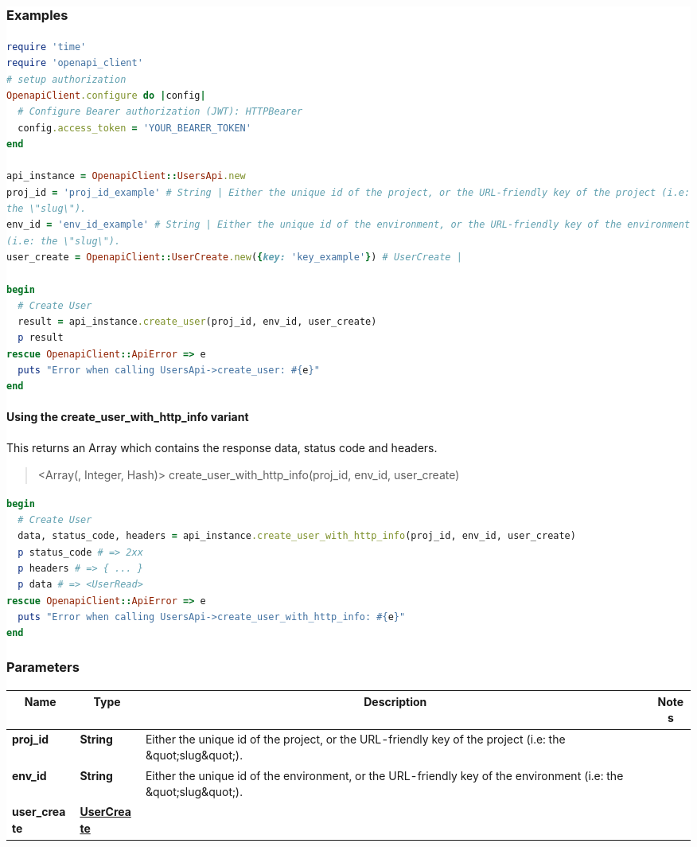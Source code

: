 ### Examples

```ruby
require 'time'
require 'openapi_client'
# setup authorization
OpenapiClient.configure do |config|
  # Configure Bearer authorization (JWT): HTTPBearer
  config.access_token = 'YOUR_BEARER_TOKEN'
end

api_instance = OpenapiClient::UsersApi.new
proj_id = 'proj_id_example' # String | Either the unique id of the project, or the URL-friendly key of the project (i.e: the \"slug\").
env_id = 'env_id_example' # String | Either the unique id of the environment, or the URL-friendly key of the environment (i.e: the \"slug\").
user_create = OpenapiClient::UserCreate.new({key: 'key_example'}) # UserCreate | 

begin
  # Create User
  result = api_instance.create_user(proj_id, env_id, user_create)
  p result
rescue OpenapiClient::ApiError => e
  puts "Error when calling UsersApi->create_user: #{e}"
end
```

#### Using the create_user_with_http_info variant

This returns an Array which contains the response data, status code and headers.

> <Array(<UserRead>, Integer, Hash)> create_user_with_http_info(proj_id, env_id, user_create)

```ruby
begin
  # Create User
  data, status_code, headers = api_instance.create_user_with_http_info(proj_id, env_id, user_create)
  p status_code # => 2xx
  p headers # => { ... }
  p data # => <UserRead>
rescue OpenapiClient::ApiError => e
  puts "Error when calling UsersApi->create_user_with_http_info: #{e}"
end
```

### Parameters

| Name | Type | Description | Notes |
| ---- | ---- | ----------- | ----- |
| **proj_id** | **String** | Either the unique id of the project, or the URL-friendly key of the project (i.e: the \&quot;slug\&quot;). |  |
| **env_id** | **String** | Either the unique id of the environment, or the URL-friendly key of the environment (i.e: the \&quot;slug\&quot;). |  |
| **user_create** | [**UserCreate**](UserCreate.md) |  |  |
